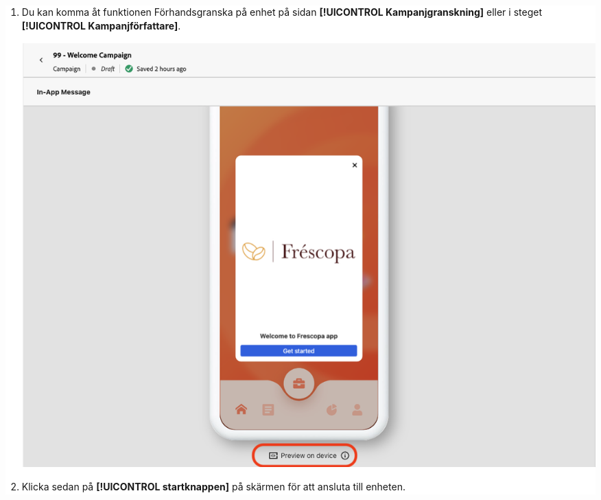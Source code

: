1. Du kan komma åt funktionen Förhandsgranska på enhet på sidan **[!UICONTROL Kampanjgranskning]** eller i steget **[!UICONTROL Kampanjförfattare]**.

   ![förhandsgranska på enhetsknappen](/help/summit/l820-lab-workbook/assets/3-3-1-1-preview-on-device-button.png)
   <br>

1. Klicka sedan på **[!UICONTROL startknappen]** på skärmen för att ansluta till enheten.
